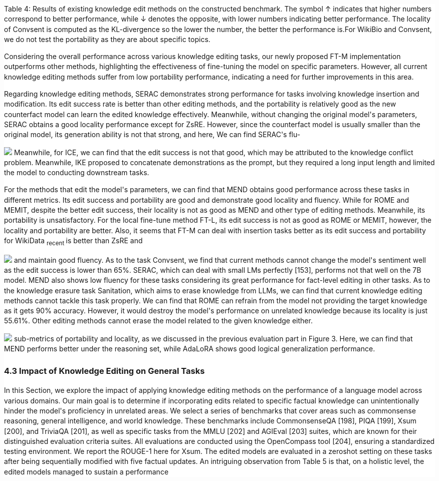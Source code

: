 Table 4: Results of existing knowledge edit methods on the constructed benchmark. The symbol $\uparrow$ indicates that higher numbers correspond to better performance, while $\downarrow$ denotes the opposite, with lower numbers indicating better performance. The locality of Convsent is computed as the KL-divergence so the lower the number, the better the performance is.For WikiBio and Convsent, we do not test the portability as they are about specific topics.

Considering the overall performance across various knowledge editing tasks, our newly proposed FT-M implementation outperforms other methods, highlighting the effectiveness of fine-tuning the model on specific parameters. However, all current knowledge editing methods suffer from low portability performance, indicating a need for further improvements in this area.

Regarding knowledge editing methods, SERAC demonstrates strong performance for tasks involving knowledge insertion and modification. Its edit success rate is better than other editing methods, and the portability is relatively good as the new counterfact model can learn the edited knowledge effectively. Meanwhile, without changing the original model's parameters, SERAC obtains a good locality performance except for ZsRE. However, since the counterfact model is usually smaller than
the original model, its generation ability is not that strong, and here, We can find SERAC's flu-

![](https://cdn.mathpix.com/cropped/2024_06_04_a806d83276828ec88afeg-17.jpg?height=46&width=1385&top_left_y=290&top_left_x=369)
Meanwhile, for ICE, we can find that the edit success is not that good, which may be attributed to the knowledge conflict problem. Meanwhile, IKE proposed to concatenate demonstrations as the prompt, but they required a long input length and limited the model to conducting downstream tasks.

For the methods that edit the model's parameters, we can find that MEND obtains good performance across these tasks in different metrics. Its edit success and portability are good and demonstrate good locality and fluency. While for ROME and MEMIT, despite the better edit success, their locality is not as good as MEND and other type of editing methods. Meanwhile, its portability is unsatisfactory. For the local fine-tune method FT-L, its edit success is not as good as ROME or MEMIT, however, the locality and portability are better. Also, it seems that FT-M can deal with insertion tasks better as its edit success and portability for WikiData ${ }_{\text {recent }}$ is better than ZsRE and

![](https://cdn.mathpix.com/cropped/2024_06_04_a806d83276828ec88afeg-17.jpg?height=46&width=1385&top_left_y=728&top_left_x=367)
and maintain good fluency. As to the task Convsent, we find that current methods cannot change the model's sentiment well as the edit success is lower than 65\%. SERAC, which can deal with small LMs perfectly [153], performs not that well on the 7B model. MEND also shows low fluency for these tasks considering its great performance for fact-level editing in other tasks. As to the knowledge erasure task Sanitation, which aims to erase knowledge from LLMs, we can find that current knowledge editing methods cannot tackle this task properly. We can find that ROME can refrain from the model not providing the target knowledge as it gets $90 \%$ accuracy. However, it would destroy the model's performance on unrelated knowledge because its locality is just $55.61 \%$. Other editing methods cannot erase the model related to the given knowledge either.

![](https://cdn.mathpix.com/cropped/2024_06_04_a806d83276828ec88afeg-17.jpg?height=43&width=1385&top_left_y=1125&top_left_x=370)
sub-metrics of portability and locality, as we discussed in the previous evaluation part in Figure 3. Here, we can find that MEND performs better under the reasoning set, while AdaLoRA shows good logical generalization performance.

### 4.3 Impact of Knowledge Editing on General Tasks

In this Section, we explore the impact of applying knowledge editing methods on the performance of a language model across various domains. Our main goal is to determine if incorporating edits related to specific factual knowledge can unintentionally hinder the model's proficiency in unrelated areas. We select a series of benchmarks that cover areas such as commonsense reasoning, general intelligence, and world knowledge. These benchmarks include CommonsenseQA [198], PIQA [199], Xsum [200], and TriviaQA [201], as well as specific tasks from the MMLU [202] and AGIEval [203] suites, which are known for their distinguished evaluation criteria suites. All evaluations are conducted using the OpenCompass tool [204], ensuring a standardized testing environment. We report the ROUGE-1 here for Xsum. The edited models are evaluated in a zeroshot setting on these tasks after being sequentially modified with five factual updates. An intriguing observation from Table 5 is that, on a holistic level, the edited models managed to sustain a performance

